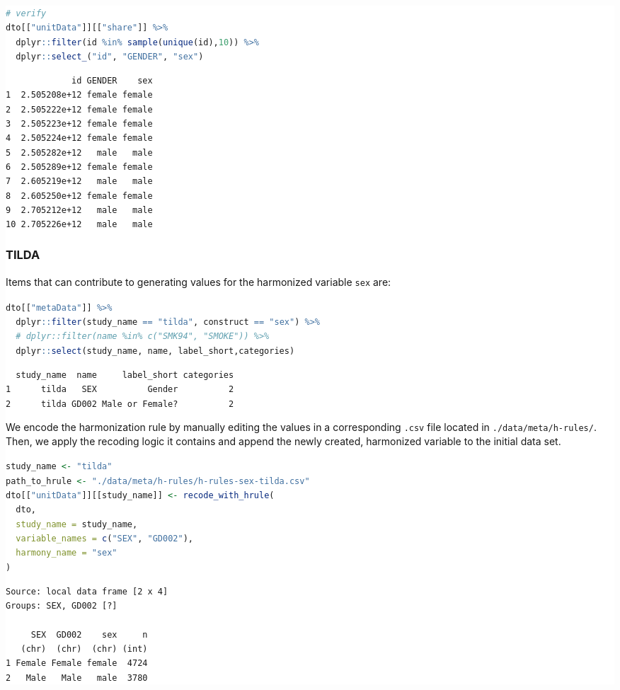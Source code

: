 ```r
# verify
dto[["unitData"]][["share"]] %>%
  dplyr::filter(id %in% sample(unique(id),10)) %>%
  dplyr::select_("id", "GENDER", "sex")
```

```
             id GENDER    sex
1  2.505208e+12 female female
2  2.505222e+12 female female
3  2.505223e+12 female female
4  2.505224e+12 female female
5  2.505282e+12   male   male
6  2.505289e+12 female female
7  2.605219e+12   male   male
8  2.605250e+12 female female
9  2.705212e+12   male   male
10 2.705226e+12   male   male
```


### TILDA

Items that can contribute to generating values for the harmonized variable `sex`  are:

```r
dto[["metaData"]] %>%
  dplyr::filter(study_name == "tilda", construct == "sex") %>%
  # dplyr::filter(name %in% c("SMK94", "SMOKE")) %>%
  dplyr::select(study_name, name, label_short,categories)
```

```
  study_name  name     label_short categories
1      tilda   SEX          Gender          2
2      tilda GD002 Male or Female?          2
```
We encode the harmonization rule by manually editing the values in a corresponding `.csv` file located in  `./data/meta/h-rules/`. Then, we apply the recoding logic it contains and append the newly created, harmonized variable to the initial data set. 

```r
study_name <- "tilda"
path_to_hrule <- "./data/meta/h-rules/h-rules-sex-tilda.csv"
dto[["unitData"]][[study_name]] <- recode_with_hrule(
  dto,
  study_name = study_name, 
  variable_names = c("SEX", "GD002"), 
  harmony_name = "sex"
)
```

```
Source: local data frame [2 x 4]
Groups: SEX, GD002 [?]

     SEX  GD002    sex     n
   (chr)  (chr)  (chr) (int)
1 Female Female female  4724
2   Male   Male   male  3780
```
